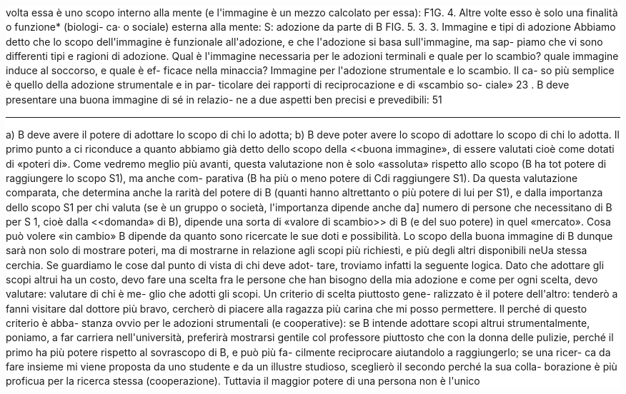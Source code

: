 volta essa è uno scopo interno alla mente (e l'immagine è un 
mezzo calcolato per essa): 
F1G. 4. 
Altre volte esso è solo una finalità o funzione* (biologi-
ca· o sociale) esterna alla mente: 
S: adozione da parte di B 
FIG. 5. 
3. 3. Immagine e tipi di adozione 
Abbiamo detto che lo scopo dell'immagine è funzionale 
all'adozione, e che l'adozione si basa sull'immagine, ma sap-
piamo che vi sono differenti tipi e ragioni di adozione. Qual 
è l'immagine necessaria per le adozioni terminali e quale per 
lo scambio? quale immagine induce al soccorso, e quale è ef-
ficace nella minaccia? 
Immagine per l'adozione strumentale e lo scambio. Il ca-
so più semplice è quello della adozione strumentale e in par-
ticolare dei rapporti di reciprocazione e di «scambio so-
ciale» 23 . 
B deve presentare una buona immagine di sé in relazio-
ne a due aspetti ben precisi e prevedibili: 
51 

---

a) B deve avere il potere di adottare lo scopo di chi lo 
adotta; 
b) B deve poter avere lo scopo di adottare lo scopo di chi 
lo adotta. 
Il primo punto a ci riconduce a quanto abbiamo già detto 
dello scopo della <<buona immagine», di essere valutati cioè 
come dotati di «poteri di». Come vedremo meglio più avanti, 
questa valutazione non è solo «assoluta» rispetto allo scopo 
(B ha tot potere di raggiungere lo scopo S1), ma anche com-
parativa (B ha più o meno potere di Cdi raggiungere S1). Da 
questa valutazione comparata, che determina anche la rarità 
del potere di B (quanti hanno altrettanto o più potere di lui 
per S1), e dalla importanza dello scopo S1 per chi valuta (se è 
un gruppo o società, l'importanza dipende anche da] numero 
di persone che necessitano di B per S 1, cioè dalla <<domanda» 
di B), dipende una sorta di «valore di scambio>> di B (e del 
suo potere) in quel «mercato». Cosa può volere «in cambio» 
B dipende da quanto sono ricercate le sue doti e possibilità. 
Lo scopo della buona immagine di B dunque sarà non solo 
di mostrare poteri, ma di mostrarne in relazione agli scopi più 
richiesti, e più degli altri disponibili neUa stessa cerchia. 
Se guardiamo le cose dal punto di vista di chi deve adot-
tare, troviamo infatti la seguente logica. 
Dato che adottare gli scopi altrui ha un costo, devo fare 
una scelta fra le persone che han bisogno della mia adozione 
e come per ogni scelta, devo valutare: valutare di chi è me-
glio che adotti gli scopi. Un criterio di scelta piuttosto gene-
ralizzato è il potere dell'altro: tenderò a fanni visitare dal 
dottore più bravo, cercherò di piacere alla ragazza più carina 
che mi posso permettere. Il perché di questo criterio è abba-
stanza ovvio per le adozioni strumentali (e cooperative): se 
B intende adottare scopi altrui strumentalmente, poniamo, 
a far carriera nell'università, preferirà mostrarsi gentile col 
professore piuttosto che con la donna delle pulizie, perché il 
primo ha più potere rispetto al sovrascopo di B, e può più fa-
cilmente reciprocare aiutandolo a raggiungerlo; se una ricer-
ca da fare insieme mi viene proposta da uno studente e da 
un illustre studioso, sceglierò il secondo perché la sua colla-
borazione è più proficua per la ricerca stessa (cooperazione). 
Tuttavia il maggior potere di una persona non è l'unico 
